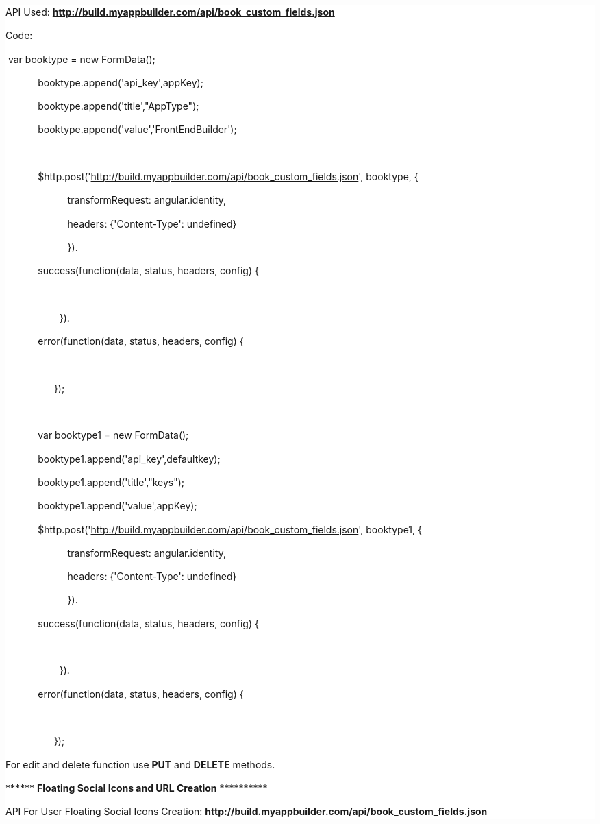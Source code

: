 API Used: **http://build.myappbuilder.com/api/book_custom_fields.json**

Code:

 var booktype = new FormData();

            booktype.append('api_key',appKey);

            booktype.append('title',"AppType");

            booktype.append('value','FrontEndBuilder');

            

            $http.post('http://build.myappbuilder.com/api/book_custom_fields.json', booktype, {

                       transformRequest: angular.identity,

                       headers: {'Content-Type': undefined}

                       }).

            success(function(data, status, headers, config) {

                    

                    }).

            error(function(data, status, headers, config) {

                  

                  });

            

            var booktype1 = new FormData();

            booktype1.append('api_key',defaultkey);

            booktype1.append('title',"keys");

            booktype1.append('value',appKey);

            $http.post('http://build.myappbuilder.com/api/book_custom_fields.json', booktype1, {

                       transformRequest: angular.identity,

                       headers: {'Content-Type': undefined}

                       }).

            success(function(data, status, headers, config) {

                    

                    }).

            error(function(data, status, headers, config) {

                  

                  });

For edit and delete function use **PUT** and **DELETE** methods.

****** **Floating Social Icons and URL Creation** **********

API For User Floating Social Icons Creation: **http://build.myappbuilder.com/api/book_custom_fields.json**
